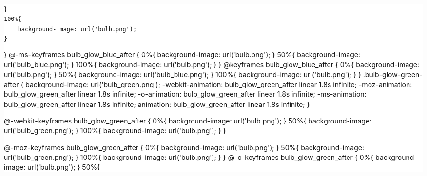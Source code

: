 	}
	100%{
		background-image: url('bulb.png');
	}
}
@-ms-keyframes bulb_glow_blue_after {
	0%{
		background-image: url('bulb.png');
	}
	50%{
		background-image: url('bulb_blue.png');
	}
	100%{
		background-image: url('bulb.png');
	}
}
@keyframes bulb_glow_blue_after {
	0%{
		background-image: url('bulb.png');
	}
	50%{
		background-image: url('bulb_blue.png');
	}
	100%{
		background-image: url('bulb.png');
	}
}
.bulb-glow-green-after {
	background-image: url('bulb_green.png');
	-webkit-animation: bulb_glow_green_after linear 1.8s infinite;
	-moz-animation: bulb_glow_green_after linear 1.8s infinite;
	-o-animation: bulb_glow_green_after linear 1.8s infinite;
	-ms-animation: bulb_glow_green_after linear 1.8s infinite;
	animation: bulb_glow_green_after linear 1.8s infinite;
}

@-webkit-keyframes bulb_glow_green_after {
	0%{
		background-image: url('bulb.png');
	}
	50%{
		background-image: url('bulb_green.png');
	}
	100%{
		background-image: url('bulb.png');
	}
}

@-moz-keyframes bulb_glow_green_after {
	0%{
		background-image: url('bulb.png');
	}
	50%{
		background-image: url('bulb_green.png');
	}
	100%{
		background-image: url('bulb.png');
	}
}
@-o-keyframes bulb_glow_green_after {
	0%{
		background-image: url('bulb.png');
	}
	50%{